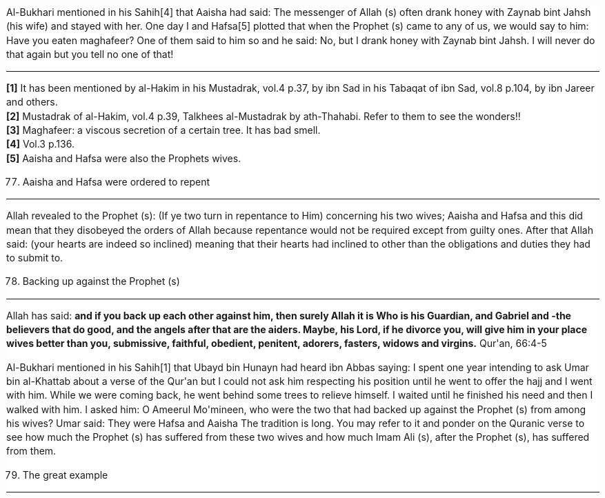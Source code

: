 Al-Bukhari mentioned in his Sahih[4] that Aaisha had said: The messenger
of Allah (s) often drank honey with Zaynab bint Jahsh (his wife) and
stayed with her. One day I and Hafsa[5] plotted that when the Prophet
(s) came to any of us, we would say to him: Have you eaten maghafeer?
One of them said to him so and he said: No, but I drank honey with
Zaynab bint Jahsh. I will never do that again but you tell no one of
that!

------------------------------------------------------------------------

**[1]** It has been mentioned by al-Hakim in his Mustadrak, vol.4 p.37,
by ibn Sad in his Tabaqat of ibn Sad, vol.8 p.104, by ibn Jareer and
others.  
 **[2]** Mustadrak of al-Hakim, vol.4 p.39, Talkhees al-Mustadrak by
ath-Thahabi. Refer to them to see the wonders!!  
 **[3]** Maghafeer: a viscous secretion of a certain tree. It has bad
smell.  
 **[4]** Vol.3 p.136.  
 **[5]** Aaisha and Hafsa were also the Prophets wives.

77. Aaisha and Hafsa were ordered to repent
-------------------------------------------

Allah revealed to the Prophet (s): (If ye two turn in repentance to Him)
concerning his two wives; Aaisha and Hafsa and this did mean that they
disobeyed the orders of Allah because repentance would not be required
except from guilty ones. After that Allah said: (your hearts are indeed
so inclined) meaning that their hearts had inclined to other than the
obligations and duties they had to submit to.

78. Backing up against the Prophet (s)
--------------------------------------

Allah has said: **and if you back up each other against him, then surely
Allah it is Who is his Guardian, and Gabriel and -the believers that do
good, and the angels after that are the aiders. Maybe, his Lord, if he
divorce you, will give him in your place wives better than you,
submissive, faithful, obedient, penitent, adorers, fasters, widows and
virgins.** Qur'an, 66:4-5

Al-Bukhari mentioned in his Sahih[1] that Ubayd bin Hunayn had heard ibn
Abbas saying: I spent one year intending to ask Umar bin al-Khattab
about a verse of the Qur'an but I could not ask him respecting his
position until he went to offer the hajj and I went with him. While we
were coming back, he went behind some trees to relieve himself. I waited
until he finished his need and then I walked with him. I asked him: O
Ameerul Mo'mineen, who were the two that had backed up against the
Prophet (s) from among his wives? Umar said: They were Hafsa and Aaisha
The tradition is long. You may refer to it and ponder on the Quranic
verse to see how much the Prophet (s) has suffered from these two wives
and how much Imam Ali (s), after the Prophet (s), has suffered from
them.

79. The great example
---------------------
